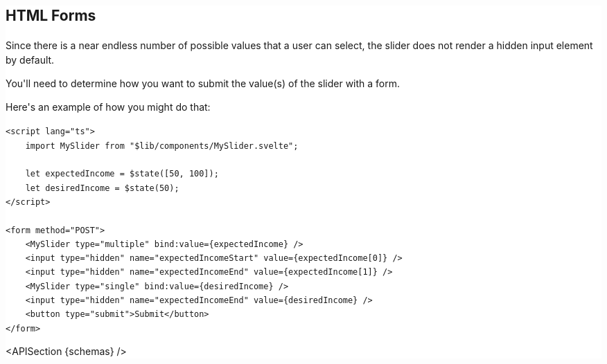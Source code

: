 ## HTML Forms

Since there is a near endless number of possible values that a user can select, the slider does not render a hidden input element by default.

You'll need to determine how you want to submit the value(s) of the slider with a form.

Here's an example of how you might do that:

```svelte
<script lang="ts">
	import MySlider from "$lib/components/MySlider.svelte";

	let expectedIncome = $state([50, 100]);
	let desiredIncome = $state(50);
</script>

<form method="POST">
	<MySlider type="multiple" bind:value={expectedIncome} />
	<input type="hidden" name="expectedIncomeStart" value={expectedIncome[0]} />
	<input type="hidden" name="expectedIncomeEnd" value={expectedIncome[1]} />
	<MySlider type="single" bind:value={desiredIncome} />
	<input type="hidden" name="expectedIncomeEnd" value={desiredIncome} />
	<button type="submit">Submit</button>
</form>
```

<APISection {schemas} />
